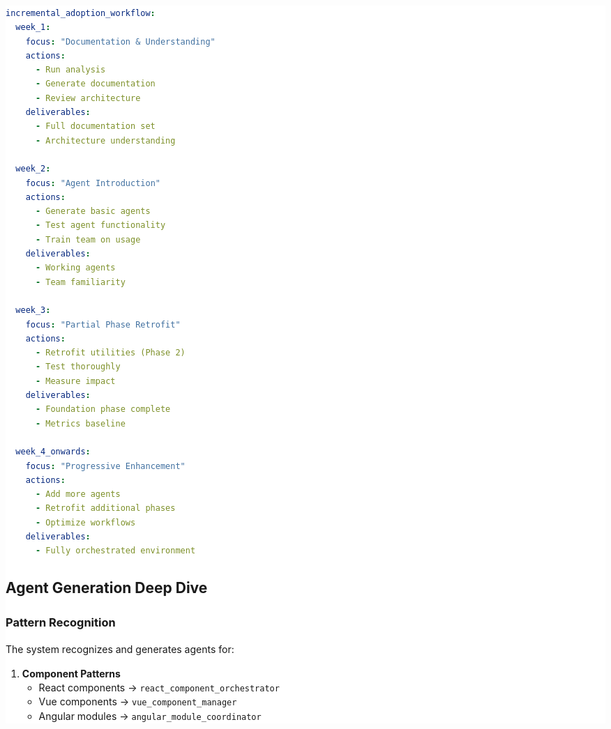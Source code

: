```yaml
incremental_adoption_workflow:
  week_1:
    focus: "Documentation & Understanding"
    actions:
      - Run analysis
      - Generate documentation
      - Review architecture
    deliverables:
      - Full documentation set
      - Architecture understanding
  
  week_2:
    focus: "Agent Introduction"
    actions:
      - Generate basic agents
      - Test agent functionality
      - Train team on usage
    deliverables:
      - Working agents
      - Team familiarity
  
  week_3:
    focus: "Partial Phase Retrofit"
    actions:
      - Retrofit utilities (Phase 2)
      - Test thoroughly
      - Measure impact
    deliverables:
      - Foundation phase complete
      - Metrics baseline
  
  week_4_onwards:
    focus: "Progressive Enhancement"
    actions:
      - Add more agents
      - Retrofit additional phases
      - Optimize workflows
    deliverables:
      - Fully orchestrated environment
```

## Agent Generation Deep Dive

### Pattern Recognition

The system recognizes and generates agents for:

1. **Component Patterns**
   - React components → `react_component_orchestrator`
   - Vue components → `vue_component_manager`
   - Angular modules → `angular_module_coordinator`

